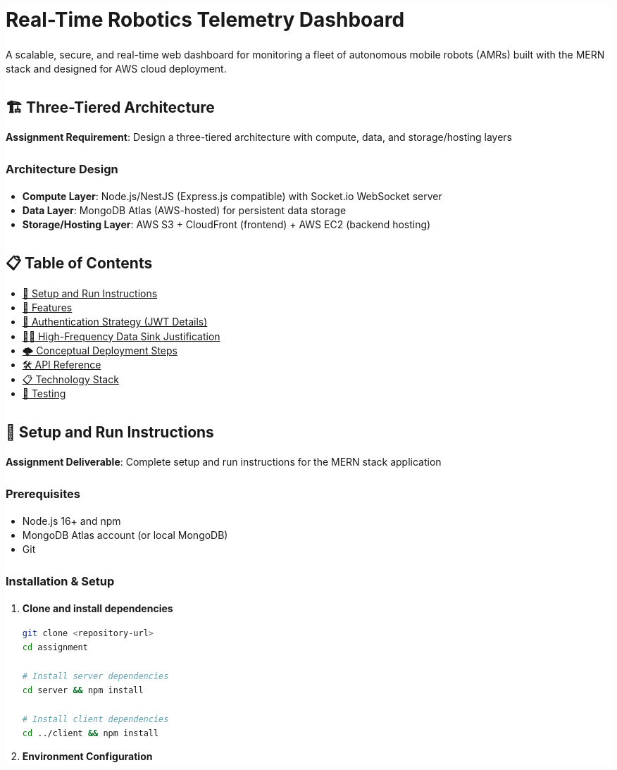 # Real-Time Robotics Telemetry Dashboard

A scalable, secure, and real-time web dashboard for monitoring a fleet of autonomous mobile robots (AMRs) built with the MERN stack and designed for AWS cloud deployment.

## 🏗️ Three-Tiered Architecture

**Assignment Requirement**: Design a three-tiered architecture with compute, data, and storage/hosting layers

### Architecture Design
- **Compute Layer**: Node.js/NestJS (Express.js compatible) with Socket.io WebSocket server
- **Data Layer**: MongoDB Atlas (AWS-hosted) for persistent data storage  
- **Storage/Hosting Layer**: AWS S3 + CloudFront (frontend) + AWS EC2 (backend hosting)

## 📋 Table of Contents

- [🚀 Setup and Run Instructions](#-setup-and-run-instructions)
- [🎨 Features](#-features)
- [🔐 Authentication Strategy (JWT Details)](#-authentication-strategy-jwt-details)
- [🏃‍♂️ High-Frequency Data Sink Justification](#️-high-frequency-data-sink-justification)
- [🌩️ Conceptual Deployment Steps](#️-conceptual-deployment-steps)
- [🛠️ API Reference](#️-api-reference)
- [📋 Technology Stack](#-technology-stack)
- [🧪 Testing](#-testing)

## 🚀 Setup and Run Instructions

**Assignment Deliverable**: Complete setup and run instructions for the MERN stack application

### Prerequisites
- Node.js 16+ and npm
- MongoDB Atlas account (or local MongoDB)
- Git

### Installation & Setup

1. **Clone and install dependencies**
   ```bash
   git clone <repository-url>
   cd assignment
   
   # Install server dependencies
   cd server && npm install
   
   # Install client dependencies  
   cd ../client && npm install
   ```

2. **Environment Configuration**
   